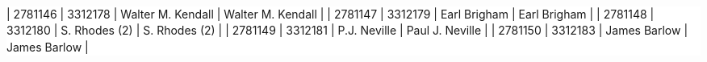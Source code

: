 | 2781146 | 3312178 | Walter M. Kendall | Walter M. Kendall |
| 2781147 | 3312179 | Earl Brigham | Earl Brigham |
| 2781148 | 3312180 | S. Rhodes (2) | S. Rhodes (2) |
| 2781149 | 3312181 | P.J. Neville | Paul J. Neville |
| 2781150 | 3312183 | James Barlow | James Barlow |
